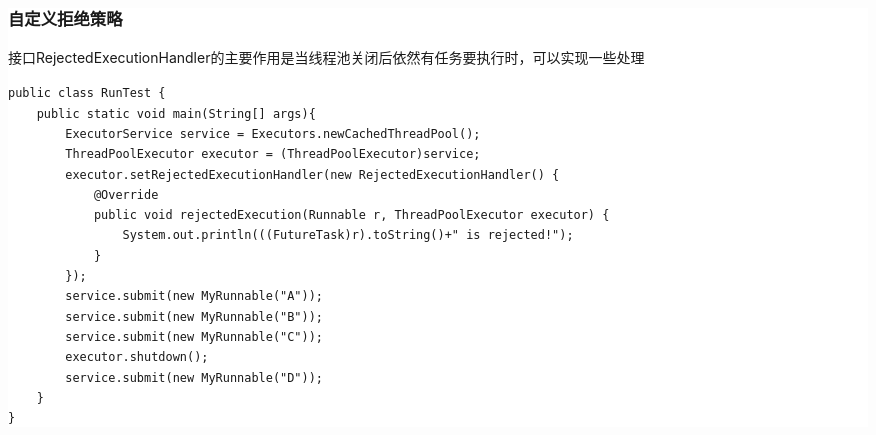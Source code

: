 ### 自定义拒绝策略
接口RejectedExecutionHandler的主要作用是当线程池关闭后依然有任务要执行时，可以实现一些处理
```
public class RunTest {
    public static void main(String[] args){
        ExecutorService service = Executors.newCachedThreadPool();
        ThreadPoolExecutor executor = (ThreadPoolExecutor)service;
        executor.setRejectedExecutionHandler(new RejectedExecutionHandler() {
            @Override
            public void rejectedExecution(Runnable r, ThreadPoolExecutor executor) {
                System.out.println(((FutureTask)r).toString()+" is rejected!");
            }
        });
        service.submit(new MyRunnable("A"));
        service.submit(new MyRunnable("B"));
        service.submit(new MyRunnable("C"));
        executor.shutdown();
        service.submit(new MyRunnable("D"));
    }
}
```



